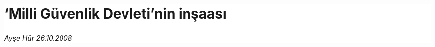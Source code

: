 # ‘Milli Güvenlik Devleti’nin inşaası

*Ayşe Hür 26.10.2008*

<div class="taraf_structure_2col_1zq">
<div class="margen_n">


